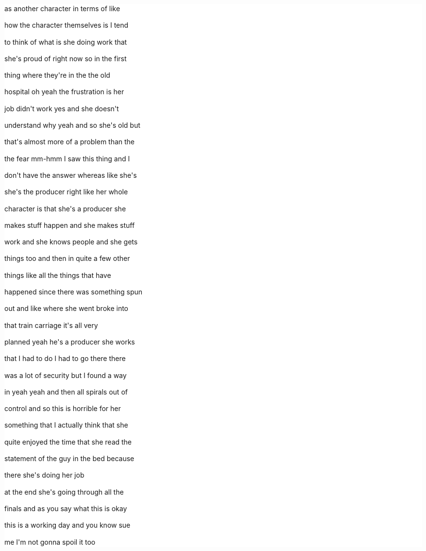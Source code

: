as another character in terms of like

how the character themselves is I tend

to think of what is she doing work that

she's proud of right now so in the first

thing where they're in the the old

hospital oh yeah the frustration is her

job didn't work yes and she doesn't

understand why yeah and so she's old but

that's almost more of a problem than the

the fear mm-hmm I saw this thing and I

don't have the answer whereas like she's

she's the producer right like her whole

character is that she's a producer she

makes stuff happen and she makes stuff

work and she knows people and she gets

things too and then in quite a few other

things like all the things that have

happened since there was something spun

out and like where she went broke into

that train carriage it's all very

planned yeah he's a producer she works

that I had to do I had to go there there

was a lot of security but I found a way

in yeah yeah and then all spirals out of

control and so this is horrible for her

something that I actually think that she

quite enjoyed the time that she read the

statement of the guy in the bed because

there she's doing her job

at the end she's going through all the

finals and as you say what this is okay

this is a working day and you know sue

me I'm not gonna spoil it too
